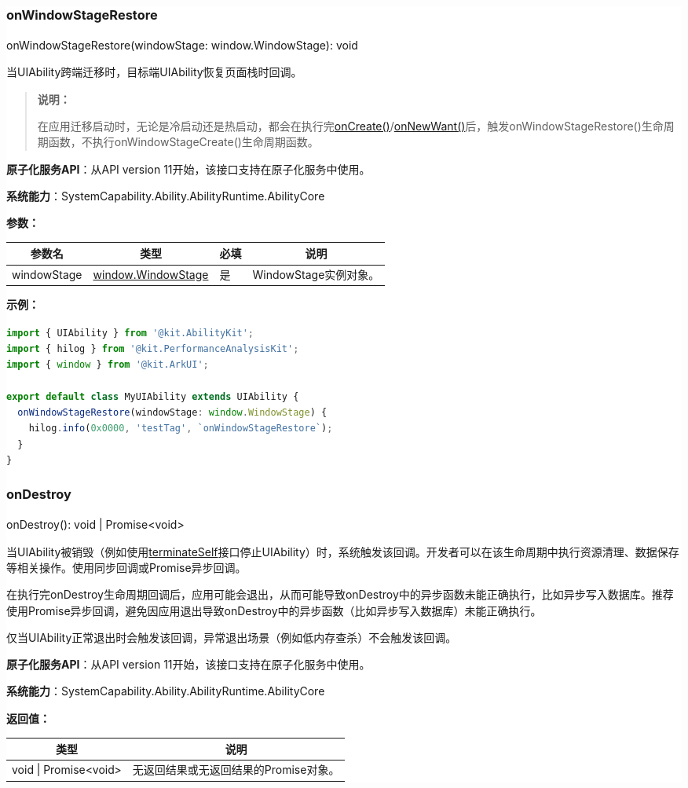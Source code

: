 
### onWindowStageRestore

onWindowStageRestore(windowStage: window.WindowStage): void

当UIAbility跨端迁移时，目标端UIAbility恢复页面栈时回调。

> **说明：**
>
> 在应用迁移启动时，无论是冷启动还是热启动，都会在执行完[onCreate()](#oncreate)/[onNewWant()](#onnewwant)后，触发onWindowStageRestore()生命周期函数，不执行onWindowStageCreate()生命周期函数。


**原子化服务API**：从API version 11开始，该接口支持在原子化服务中使用。

**系统能力**：SystemCapability.Ability.AbilityRuntime.AbilityCore

**参数：**

| 参数名 | 类型 | 必填 | 说明 |
| -------- | -------- | -------- | -------- |
| windowStage | [window.WindowStage](../apis-arkui/js-apis-window.md#windowstage9) | 是 | WindowStage实例对象。 |

**示例：**

```ts
import { UIAbility } from '@kit.AbilityKit';
import { hilog } from '@kit.PerformanceAnalysisKit';
import { window } from '@kit.ArkUI';

export default class MyUIAbility extends UIAbility {
  onWindowStageRestore(windowStage: window.WindowStage) {
    hilog.info(0x0000, 'testTag', `onWindowStageRestore`);
  }
}
```


### onDestroy

onDestroy(): void | Promise&lt;void&gt;

当UIAbility被销毁（例如使用[terminateSelf](js-apis-inner-application-uiAbilityContext.md#terminateself)接口停止UIAbility）时，系统触发该回调。开发者可以在该生命周期中执行资源清理、数据保存等相关操作。使用同步回调或Promise异步回调。

在执行完onDestroy生命周期回调后，应用可能会退出，从而可能导致onDestroy中的异步函数未能正确执行，比如异步写入数据库。推荐使用Promise异步回调，避免因应用退出导致onDestroy中的异步函数（比如异步写入数据库）未能正确执行。

仅当UIAbility正常退出时会触发该回调，异常退出场景（例如低内存查杀）不会触发该回调。

**原子化服务API**：从API version 11开始，该接口支持在原子化服务中使用。

**系统能力**：SystemCapability.Ability.AbilityRuntime.AbilityCore

**返回值：**

| 类型 | 说明 |
| -------- | -------- |
| void&nbsp;\|&nbsp;Promise&lt;void&gt; | 无返回结果或无返回结果的Promise对象。 |
